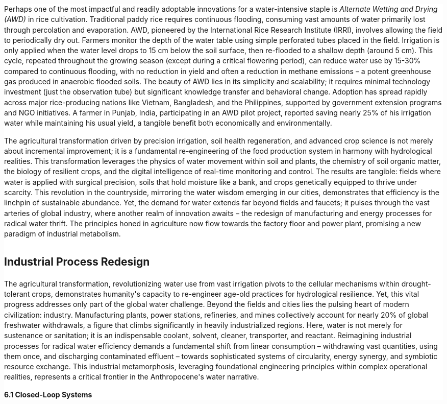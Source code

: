 Perhaps one of the most impactful and readily adoptable innovations for a water-intensive staple is *Alternate Wetting and Drying (AWD)* in rice cultivation. Traditional paddy rice requires continuous flooding, consuming vast amounts of water primarily lost through percolation and evaporation. AWD, pioneered by the International Rice Research Institute (IRRI), involves allowing the field to periodically dry out. Farmers monitor the depth of the water table using simple perforated tubes placed in the field. Irrigation is only applied when the water level drops to 15 cm below the soil surface, then re-flooded to a shallow depth (around 5 cm). This cycle, repeated throughout the growing season (except during a critical flowering period), can reduce water use by 15-30% compared to continuous flooding, with no reduction in yield and often a reduction in methane emissions – a potent greenhouse gas produced in anaerobic flooded soils. The beauty of AWD lies in its simplicity and scalability; it requires minimal technology investment (just the observation tube) but significant knowledge transfer and behavioral change. Adoption has spread rapidly across major rice-producing nations like Vietnam, Bangladesh, and the Philippines, supported by government extension programs and NGO initiatives. A farmer in Punjab, India, participating in an AWD pilot project, reported saving nearly 25% of his irrigation water while maintaining his usual yield, a tangible benefit both economically and environmentally.

The agricultural transformation driven by precision irrigation, soil health regeneration, and advanced crop science is not merely about incremental improvement; it is a fundamental re-engineering of the food production system in harmony with hydrological realities. This transformation leverages the physics of water movement within soil and plants, the chemistry of soil organic matter, the biology of resilient crops, and the digital intelligence of real-time monitoring and control. The results are tangible: fields where water is applied with surgical precision, soils that hold moisture like a bank, and crops genetically equipped to thrive under scarcity. This revolution in the countryside, mirroring the water wisdom emerging in our cities, demonstrates that efficiency is the linchpin of sustainable abundance. Yet, the demand for water extends far beyond fields and faucets; it pulses through the vast arteries of global industry, where another realm of innovation awaits – the redesign of manufacturing and energy processes for radical water thrift. The principles honed in agriculture now flow towards the factory floor and power plant, promising a new paradigm of industrial metabolism.

## Industrial Process Redesign

The agricultural transformation, revolutionizing water use from vast irrigation pivots to the cellular mechanisms within drought-tolerant crops, demonstrates humanity's capacity to re-engineer age-old practices for hydrological resilience. Yet, this vital progress addresses only part of the global water challenge. Beyond the fields and cities lies the pulsing heart of modern civilization: industry. Manufacturing plants, power stations, refineries, and mines collectively account for nearly 20% of global freshwater withdrawals, a figure that climbs significantly in heavily industrialized regions. Here, water is not merely for sustenance or sanitation; it is an indispensable coolant, solvent, cleaner, transporter, and reactant. Reimagining industrial processes for radical water efficiency demands a fundamental shift from linear consumption – withdrawing vast quantities, using them once, and discharging contaminated effluent – towards sophisticated systems of circularity, energy synergy, and symbiotic resource exchange. This industrial metamorphosis, leveraging foundational engineering principles within complex operational realities, represents a critical frontier in the Anthropocene's water narrative.

**6.1 Closed-Loop Systems**
